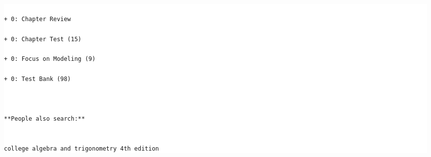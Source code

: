                                                                                                                                                                                                                                                                                                                                                                                                                                                                                                                                                                     + 0: Chapter Review
                                                                                                                                                                                                                                                                                                                                                                                                                                                                                                                                                                      + 0: Chapter Test (15)
                                                                                                                                                                                                                                                                                                                                                                                                                                                                                                                                                                        + 0: Focus on Modeling (9)
                                                                                                                                                                                                                                                                                                                                                                                                                                                                                                                                                                          + 0: Test Bank (98)
                                                                                                                                                                                                                                                                                                                                                                                                                                                                                                                                                                          
                                                                                                                                                                                                                                                                                                                                                                                                                                                                                                                                                                          
                                                                                                                                                                                                                                                                                                                                                                                                                                                                                                                                                                          **People also search:**
                                                                                                                                                                                                                                                                                                                                                                                                                                                                                                                                                                          
                                                                                                                                                                                                                                                                                                                                                                                                                                                                                                                                                                          college algebra and trigonometry 4th edition
                                                                                                                                                                                                                                                                                                                                                                                                                                                                                                                                                                          